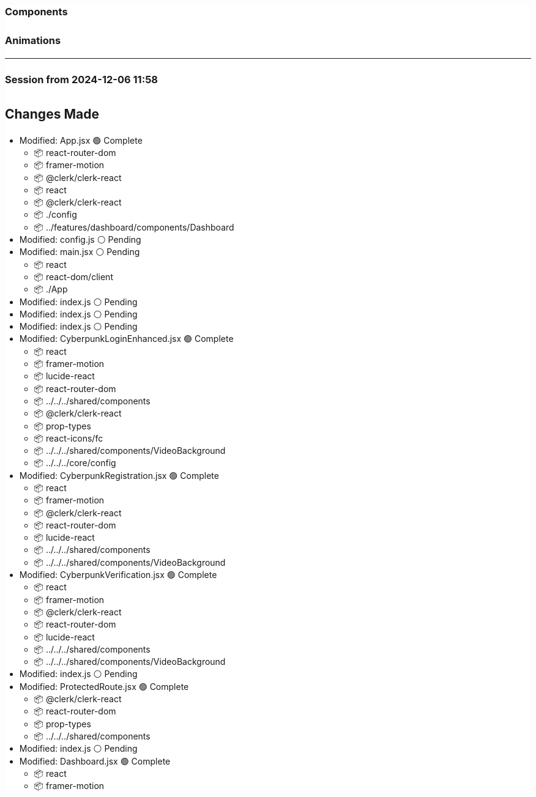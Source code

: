 ### Components
### Animations

---

### Session from 2024-12-06 11:58

## Changes Made

- Modified: App.jsx 🟢 Complete
  - 📦 react-router-dom
  - 📦 framer-motion
  - 📦 @clerk/clerk-react
  - 📦 react
  - 📦 @clerk/clerk-react
  - 📦 ./config
  - 📦 ../features/dashboard/components/Dashboard
- Modified: config.js ⚪ Pending
- Modified: main.jsx ⚪ Pending
  - 📦 react
  - 📦 react-dom/client
  - 📦 ./App
- Modified: index.js ⚪ Pending
- Modified: index.js ⚪ Pending
- Modified: index.js ⚪ Pending
- Modified: CyberpunkLoginEnhanced.jsx 🟢 Complete
  - 📦 react
  - 📦 framer-motion
  - 📦 lucide-react
  - 📦 react-router-dom
  - 📦 ../../../shared/components
  - 📦 @clerk/clerk-react
  - 📦 prop-types
  - 📦 react-icons/fc
  - 📦 ../../../shared/components/VideoBackground
  - 📦 ../../../core/config
- Modified: CyberpunkRegistration.jsx 🟢 Complete
  - 📦 react
  - 📦 framer-motion
  - 📦 @clerk/clerk-react
  - 📦 react-router-dom
  - 📦 lucide-react
  - 📦 ../../../shared/components
  - 📦 ../../../shared/components/VideoBackground
- Modified: CyberpunkVerification.jsx 🟢 Complete
  - 📦 react
  - 📦 framer-motion
  - 📦 @clerk/clerk-react
  - 📦 react-router-dom
  - 📦 lucide-react
  - 📦 ../../../shared/components
  - 📦 ../../../shared/components/VideoBackground
- Modified: index.js ⚪ Pending
- Modified: ProtectedRoute.jsx 🟢 Complete
  - 📦 @clerk/clerk-react
  - 📦 react-router-dom
  - 📦 prop-types
  - 📦 ../../../shared/components
- Modified: index.js ⚪ Pending
- Modified: Dashboard.jsx 🟢 Complete
  - 📦 react
  - 📦 framer-motion